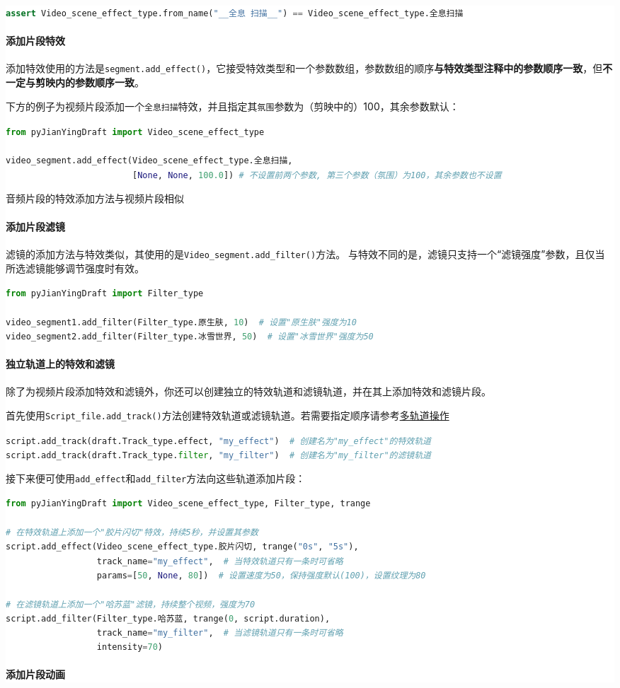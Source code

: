 ```python
assert Video_scene_effect_type.from_name("__全息 扫描__") == Video_scene_effect_type.全息扫描
```

#### 添加片段特效

添加特效使用的方法是`segment.add_effect()`，它接受特效类型和一个参数数组，参数数组的顺序**与特效类型注释中的参数顺序一致**，但**不一定与剪映内的参数顺序一致**。

下方的例子为视频片段添加一个`全息扫描`特效，并且指定其`氛围`参数为（剪映中的）100，其余参数默认：

```python
from pyJianYingDraft import Video_scene_effect_type

video_segment.add_effect(Video_scene_effect_type.全息扫描,
                         [None, None, 100.0]) # 不设置前两个参数, 第三个参数（氛围）为100，其余参数也不设置
```

音频片段的特效添加方法与视频片段相似

#### 添加片段滤镜

滤镜的添加方法与特效类似，其使用的是`Video_segment.add_filter()`方法。
与特效不同的是，滤镜只支持一个“滤镜强度”参数，且仅当所选滤镜能够调节强度时有效。

```python
from pyJianYingDraft import Filter_type

video_segment1.add_filter(Filter_type.原生肤, 10)  # 设置"原生肤"强度为10
video_segment2.add_filter(Filter_type.冰雪世界, 50)  # 设置"冰雪世界"强度为50
```

#### 独立轨道上的特效和滤镜

除了为视频片段添加特效和滤镜外，你还可以创建独立的特效轨道和滤镜轨道，并在其上添加特效和滤镜片段。

首先使用`Script_file.add_track()`方法创建特效轨道或滤镜轨道。若需要指定顺序请参考[多轨道操作](#多轨道操作)

```python
script.add_track(draft.Track_type.effect, "my_effect")  # 创建名为"my_effect"的特效轨道
script.add_track(draft.Track_type.filter, "my_filter")  # 创建名为"my_filter"的滤镜轨道
```

接下来便可使用`add_effect`和`add_filter`方法向这些轨道添加片段：

```python
from pyJianYingDraft import Video_scene_effect_type, Filter_type, trange

# 在特效轨道上添加一个"胶片闪切"特效，持续5秒，并设置其参数
script.add_effect(Video_scene_effect_type.胶片闪切, trange("0s", "5s"),
                  track_name="my_effect",  # 当特效轨道只有一条时可省略
                  params=[50, None, 80])  # 设置速度为50，保持强度默认(100)，设置纹理为80

# 在滤镜轨道上添加一个"哈苏蓝"滤镜，持续整个视频，强度为70
script.add_filter(Filter_type.哈苏蓝, trange(0, script.duration),
                  track_name="my_filter",  # 当滤镜轨道只有一条时可省略
                  intensity=70)
```

#### 添加片段动画
